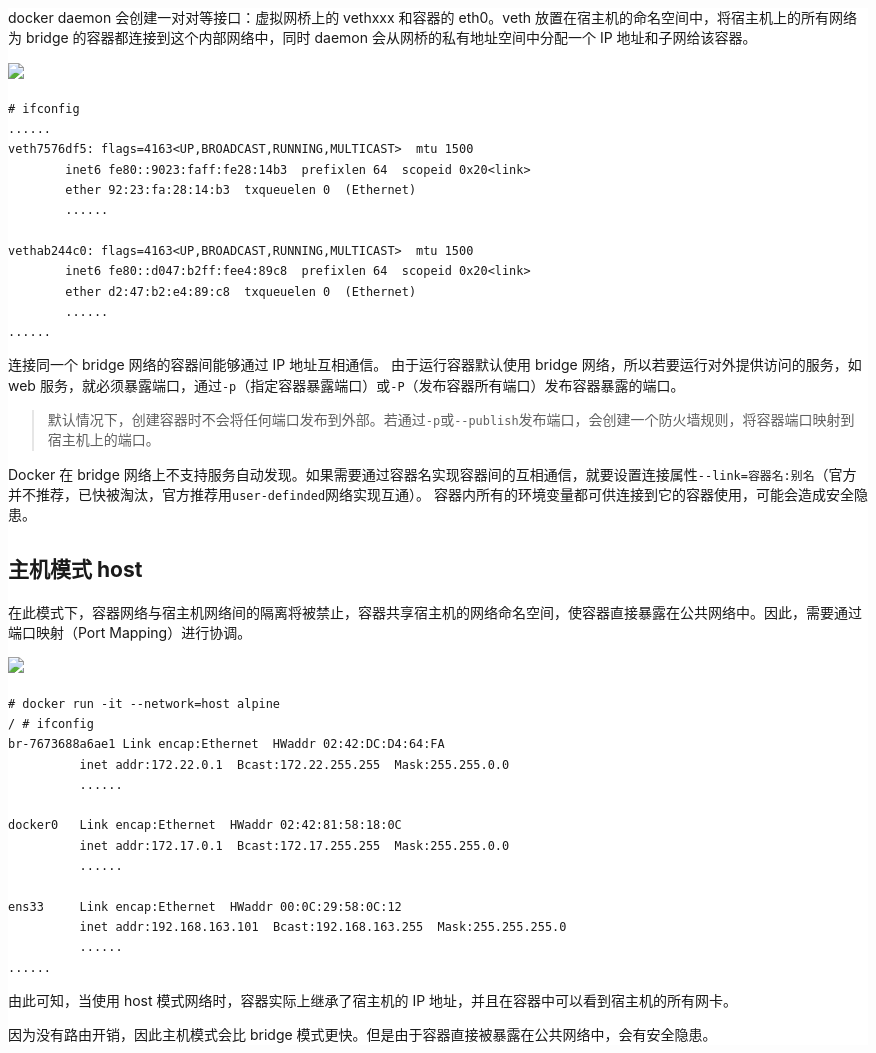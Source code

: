 docker daemon 会创建一对对等接口：虚拟网桥上的 vethxxx 和容器的 eth0。veth 放置在宿主机的命名空间中，将宿主机上的所有网络为 bridge 的容器都连接到这个内部网络中，同时 daemon 会从网桥的私有地址空间中分配一个 IP 地址和子网给该容器。

![](https://cdn.jsdelivr.net/gh/serchaofan/picBed/blog/202203120057950.png)

```
# ifconfig
......
veth7576df5: flags=4163<UP,BROADCAST,RUNNING,MULTICAST>  mtu 1500
        inet6 fe80::9023:faff:fe28:14b3  prefixlen 64  scopeid 0x20<link>
        ether 92:23:fa:28:14:b3  txqueuelen 0  (Ethernet)
		......

vethab244c0: flags=4163<UP,BROADCAST,RUNNING,MULTICAST>  mtu 1500
        inet6 fe80::d047:b2ff:fee4:89c8  prefixlen 64  scopeid 0x20<link>
        ether d2:47:b2:e4:89:c8  txqueuelen 0  (Ethernet)
		......
......
```

连接同一个 bridge 网络的容器间能够通过 IP 地址互相通信。
由于运行容器默认使用 bridge 网络，所以若要运行对外提供访问的服务，如 web 服务，就必须暴露端口，通过`-p`（指定容器暴露端口）或`-P`（发布容器所有端口）发布容器暴露的端口。

> 默认情况下，创建容器时不会将任何端口发布到外部。若通过`-p`或`--publish`发布端口，会创建一个防火墙规则，将容器端口映射到宿主机上的端口。

Docker 在 bridge 网络上不支持服务自动发现。如果需要通过容器名实现容器间的互相通信，就要设置连接属性`--link=容器名:别名`（官方并不推荐，已快被淘汰，官方推荐用`user-definded`网络实现互通）。
容器内所有的环境变量都可供连接到它的容器使用，可能会造成安全隐患。

## 主机模式 host

在此模式下，容器网络与宿主机网络间的隔离将被禁止，容器共享宿主机的网络命名空间，使容器直接暴露在公共网络中。因此，需要通过端口映射（Port Mapping）进行协调。

![](https://cdn.jsdelivr.net/gh/serchaofan/picBed/blog/202203120057367.png)

```
# docker run -it --network=host alpine
/ # ifconfig
br-7673688a6ae1 Link encap:Ethernet  HWaddr 02:42:DC:D4:64:FA
          inet addr:172.22.0.1  Bcast:172.22.255.255  Mask:255.255.0.0
		  ......

docker0   Link encap:Ethernet  HWaddr 02:42:81:58:18:0C
          inet addr:172.17.0.1  Bcast:172.17.255.255  Mask:255.255.0.0
		  ......

ens33     Link encap:Ethernet  HWaddr 00:0C:29:58:0C:12
          inet addr:192.168.163.101  Bcast:192.168.163.255  Mask:255.255.255.0
		  ......
......
```

由此可知，当使用 host 模式网络时，容器实际上继承了宿主机的 IP 地址，并且在容器中可以看到宿主机的所有网卡。

因为没有路由开销，因此主机模式会比 bridge 模式更快。但是由于容器直接被暴露在公共网络中，会有安全隐患。
